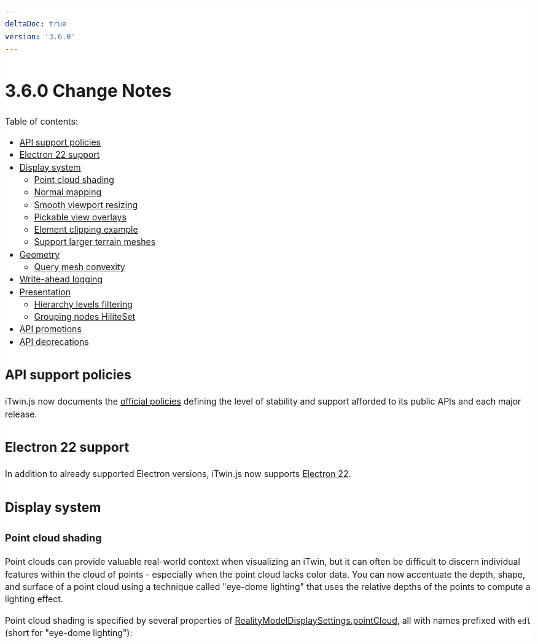 ```yaml
---
deltaDoc: true
version: '3.6.0'
---
```

# 3.6.0 Change Notes

Table of contents:

- [API support policies](#api-support-policies)
- [Electron 22 support](#electron-22-support)
- [Display system](#display-system)
  - [Point cloud shading](#point-cloud-shading)
  - [Normal mapping](#normal-mapping)
  - [Smooth viewport resizing](#smooth-viewport-resizing)
  - [Pickable view overlays](#pickable-view-overlays)
  - [Element clipping example](#element-clipping-example)
  - [Support larger terrain meshes](#support-larger-terrain-meshes)
- [Geometry](#geometry)
  - [Query mesh convexity](#query-mesh-convexity)
- [Write-ahead logging](#write-ahead-logging)
- [Presentation](#presentation)
  - [Hierarchy levels filtering](#hierarchy-levels-filtering)
  - [Grouping nodes HiliteSet](#grouping-nodes-hiliteset)
- [API promotions](#api-promotions)
- [API deprecations](#api-deprecations)

## API support policies

iTwin.js now documents the [official policies](../learning/api-support-policies.md) defining the level of stability and support afforded to its public APIs and each major release.

## Electron 22 support

In addition to already supported Electron versions, iTwin.js now supports [Electron 22](https://www.electronjs.org/blog/electron-22-0).

## Display system

### Point cloud shading

Point clouds can provide valuable real-world context when visualizing an iTwin, but it can often be difficult to discern individual features within the cloud of points - especially when the point cloud lacks color data. You can now accentuate the depth, shape, and surface of a point cloud using a technique called "eye-dome lighting" that uses the relative depths of the points to compute a lighting effect.

Point cloud shading is specified by several properties of [RealityModelDisplaySettings.pointCloud]($common), all with names prefixed with `edl` (short for "eye-dome lighting"):
